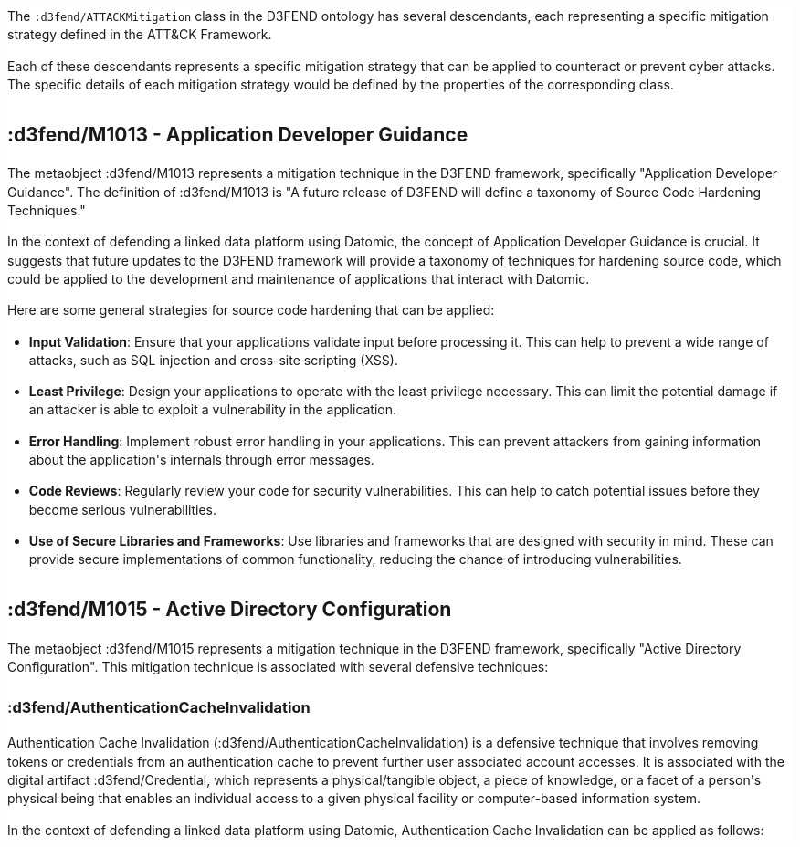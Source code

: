 The `:d3fend/ATTACKMitigation` class in the D3FEND ontology has
several descendants, each representing a specific mitigation strategy
defined in the ATT&CK Framework. 

Each of these descendants represents a specific mitigation strategy
that can be applied to counteract or prevent cyber attacks. The
specific details of each mitigation strategy would be defined by the
properties of the corresponding class.

## :d3fend/M1013 - Application Developer Guidance

The metaobject :d3fend/M1013 represents a mitigation technique in the D3FEND framework, specifically "Application Developer Guidance". The definition of :d3fend/M1013 is "A future release of D3FEND will define a taxonomy of Source Code Hardening Techniques."

In the context of defending a linked data platform using Datomic, the concept of Application Developer Guidance is crucial. It suggests that future updates to the D3FEND framework will provide a taxonomy of techniques for hardening source code, which could be applied to the development and maintenance of applications that interact with Datomic.

Here are some general strategies for source code hardening that can be applied:

- **Input Validation**: Ensure that your applications validate input before processing it. This can help to prevent a wide range of attacks, such as SQL injection and cross-site scripting (XSS).

- **Least Privilege**: Design your applications to operate with the least privilege necessary. This can limit the potential damage if an attacker is able to exploit a vulnerability in the application.

- **Error Handling**: Implement robust error handling in your applications. This can prevent attackers from gaining information about the application's internals through error messages.

- **Code Reviews**: Regularly review your code for security vulnerabilities. This can help to catch potential issues before they become serious vulnerabilities.

- **Use of Secure Libraries and Frameworks**: Use libraries and
  frameworks that are designed with security in mind. These can
  provide secure implementations of common functionality, reducing the
  chance of introducing vulnerabilities.

## :d3fend/M1015 - Active Directory Configuration

The metaobject :d3fend/M1015 represents a mitigation technique in the D3FEND framework, specifically "Active Directory Configuration". This mitigation technique is associated with several defensive techniques:

### :d3fend/AuthenticationCacheInvalidation

Authentication Cache Invalidation (:d3fend/AuthenticationCacheInvalidation) is a defensive technique that involves removing tokens or credentials from an authentication cache to prevent further user associated account accesses. It is associated with the digital artifact :d3fend/Credential, which represents a physical/tangible object, a piece of knowledge, or a facet of a person's physical being that enables an individual access to a given physical facility or computer-based information system.

In the context of defending a linked data platform using Datomic, Authentication Cache Invalidation can be applied as follows:
